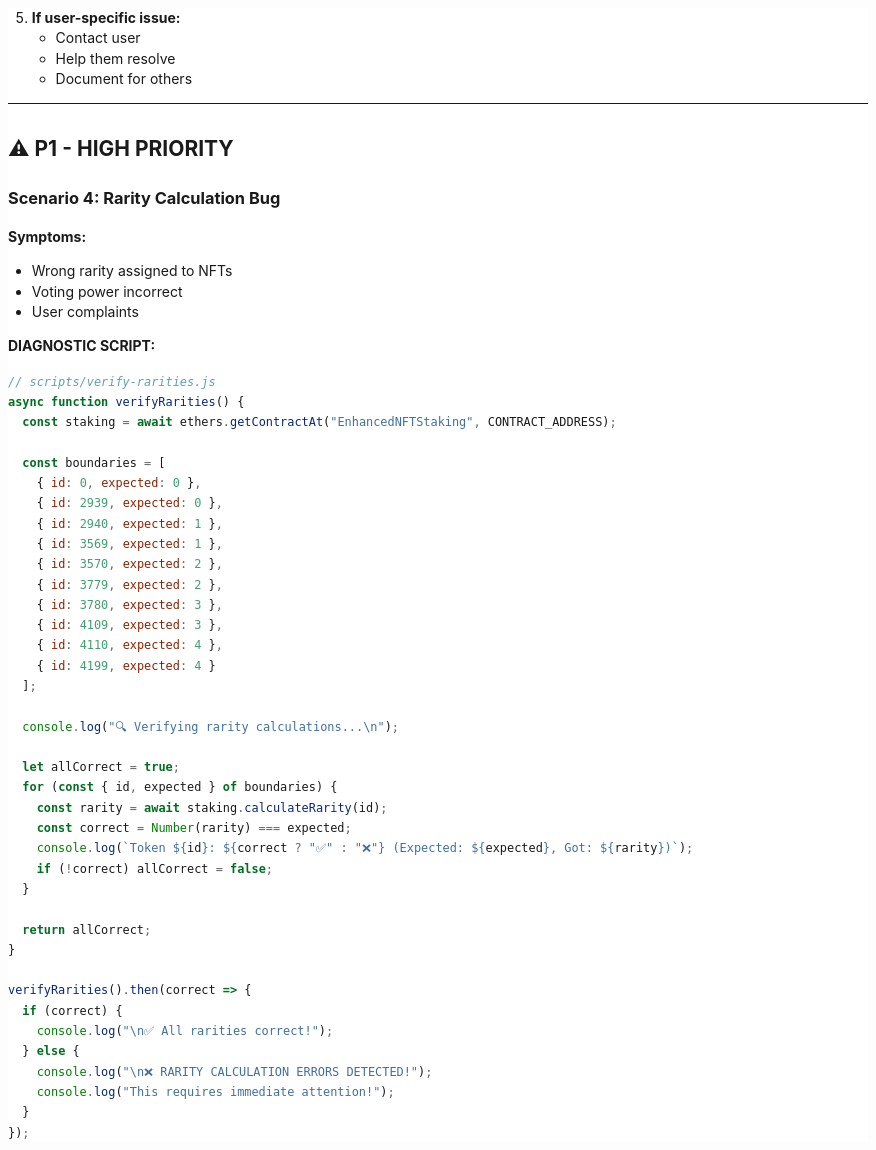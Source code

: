 5. **If user-specific issue:**
   - Contact user
   - Help them resolve
   - Document for others

---

## ⚠️ P1 - HIGH PRIORITY

### Scenario 4: Rarity Calculation Bug

**Symptoms:**
- Wrong rarity assigned to NFTs
- Voting power incorrect
- User complaints

**DIAGNOSTIC SCRIPT:**

```javascript
// scripts/verify-rarities.js
async function verifyRarities() {
  const staking = await ethers.getContractAt("EnhancedNFTStaking", CONTRACT_ADDRESS);

  const boundaries = [
    { id: 0, expected: 0 },
    { id: 2939, expected: 0 },
    { id: 2940, expected: 1 },
    { id: 3569, expected: 1 },
    { id: 3570, expected: 2 },
    { id: 3779, expected: 2 },
    { id: 3780, expected: 3 },
    { id: 4109, expected: 3 },
    { id: 4110, expected: 4 },
    { id: 4199, expected: 4 }
  ];

  console.log("🔍 Verifying rarity calculations...\n");

  let allCorrect = true;
  for (const { id, expected } of boundaries) {
    const rarity = await staking.calculateRarity(id);
    const correct = Number(rarity) === expected;
    console.log(`Token ${id}: ${correct ? "✅" : "❌"} (Expected: ${expected}, Got: ${rarity})`);
    if (!correct) allCorrect = false;
  }

  return allCorrect;
}

verifyRarities().then(correct => {
  if (correct) {
    console.log("\n✅ All rarities correct!");
  } else {
    console.log("\n❌ RARITY CALCULATION ERRORS DETECTED!");
    console.log("This requires immediate attention!");
  }
});
```
